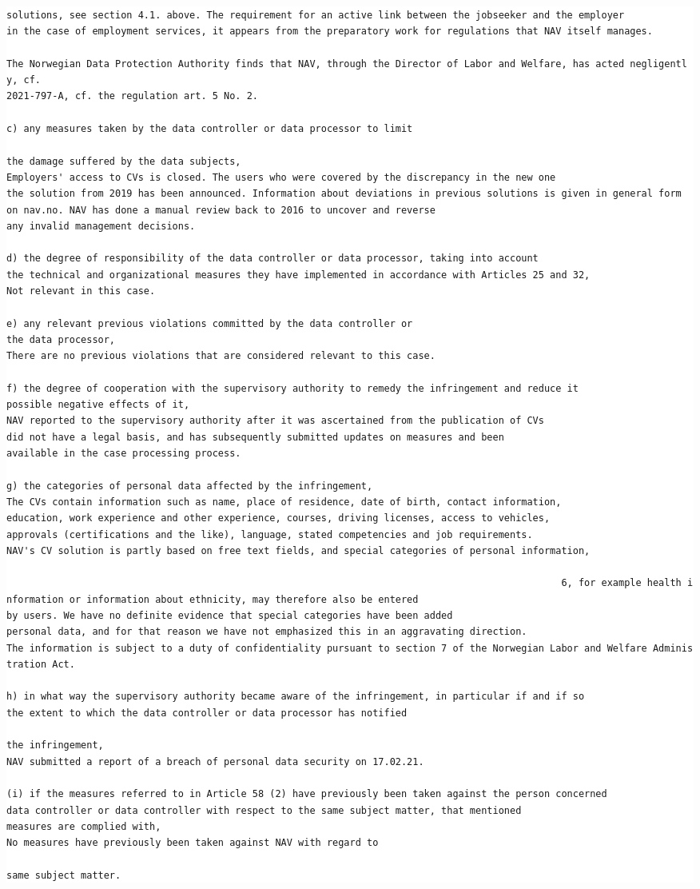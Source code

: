 ```
solutions, see section 4.1. above. The requirement for an active link between the jobseeker and the employer
in the case of employment services, it appears from the preparatory work for regulations that NAV itself manages.

The Norwegian Data Protection Authority finds that NAV, through the Director of Labor and Welfare, has acted negligently, cf.
2021-797-A, cf. the regulation art. 5 No. 2.

c) any measures taken by the data controller or data processor to limit

the damage suffered by the data subjects,
Employers' access to CVs is closed. The users who were covered by the discrepancy in the new one
the solution from 2019 has been announced. Information about deviations in previous solutions is given in general form
on nav.no. NAV has done a manual review back to 2016 to uncover and reverse
any invalid management decisions.

d) the degree of responsibility of the data controller or data processor, taking into account
the technical and organizational measures they have implemented in accordance with Articles 25 and 32,
Not relevant in this case.

e) any relevant previous violations committed by the data controller or
the data processor,
There are no previous violations that are considered relevant to this case.

f) the degree of cooperation with the supervisory authority to remedy the infringement and reduce it
possible negative effects of it,
NAV reported to the supervisory authority after it was ascertained from the publication of CVs
did not have a legal basis, and has subsequently submitted updates on measures and been
available in the case processing process.

g) the categories of personal data affected by the infringement,
The CVs contain information such as name, place of residence, date of birth, contact information,
education, work experience and other experience, courses, driving licenses, access to vehicles,
approvals (certifications and the like), language, stated competencies and job requirements.
NAV's CV solution is partly based on free text fields, and special categories of personal information,

                                                                                                 6, for example health information or information about ethnicity, may therefore also be entered
by users. We have no definite evidence that special categories have been added
personal data, and for that reason we have not emphasized this in an aggravating direction.
The information is subject to a duty of confidentiality pursuant to section 7 of the Norwegian Labor and Welfare Administration Act.

h) in what way the supervisory authority became aware of the infringement, in particular if and if so
the extent to which the data controller or data processor has notified

the infringement,
NAV submitted a report of a breach of personal data security on 17.02.21.

(i) if the measures referred to in Article 58 (2) have previously been taken against the person concerned
data controller or data controller with respect to the same subject matter, that mentioned
measures are complied with,
No measures have previously been taken against NAV with regard to

same subject matter.

```